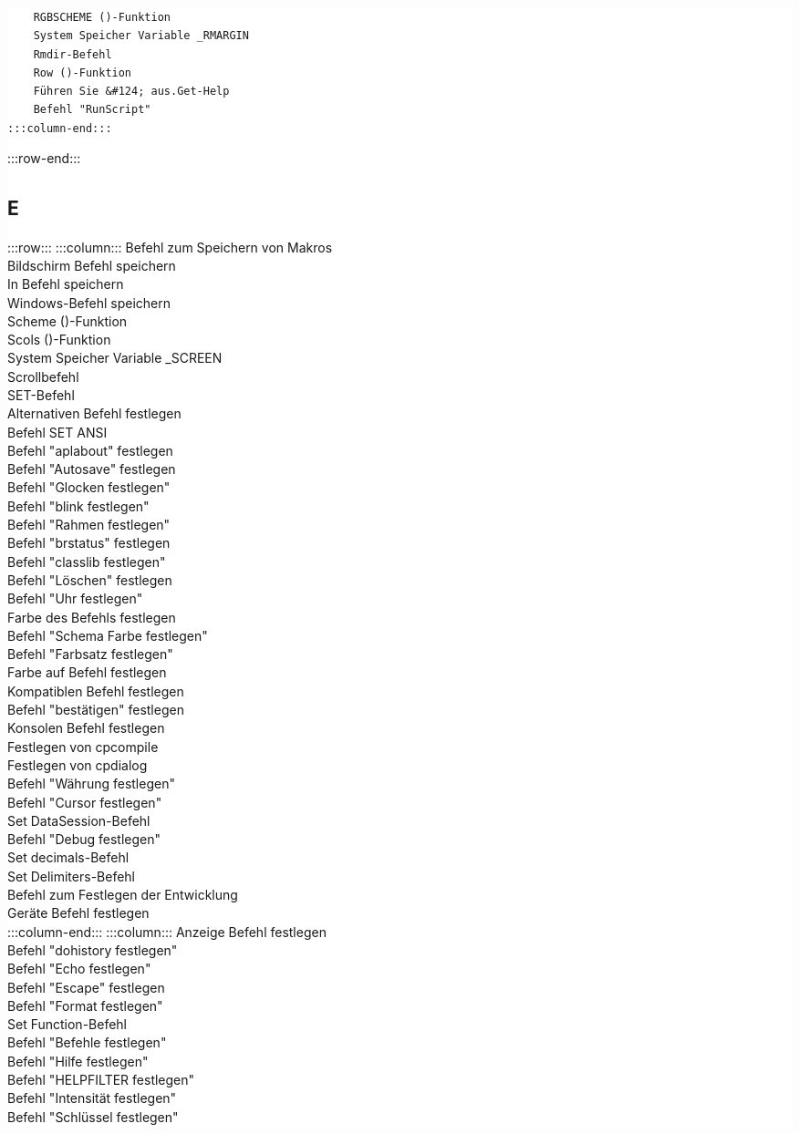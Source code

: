         RGBSCHEME ()-Funktion  
        System Speicher Variable _RMARGIN  
        Rmdir-Befehl  
        Row ()-Funktion  
        Führen Sie &#124; aus.Get-Help  
        Befehl "RunScript"  
    :::column-end:::
:::row-end:::

## <a name="s"></a>E  

:::row:::
    :::column:::
        Befehl zum Speichern von Makros  
        Bildschirm Befehl speichern  
        In Befehl speichern  
        Windows-Befehl speichern  
        Scheme ()-Funktion  
        Scols ()-Funktion  
        System Speicher Variable _SCREEN  
        Scrollbefehl  
        SET-Befehl  
        Alternativen Befehl festlegen  
        Befehl SET ANSI  
        Befehl "aplabout" festlegen  
        Befehl "Autosave" festlegen  
        Befehl "Glocken festlegen"  
        Befehl "blink festlegen"  
        Befehl "Rahmen festlegen"  
        Befehl "brstatus" festlegen  
        Befehl "classlib festlegen"  
        Befehl "Löschen" festlegen  
        Befehl "Uhr festlegen"  
        Farbe des Befehls festlegen  
        Befehl "Schema Farbe festlegen"  
        Befehl "Farbsatz festlegen"  
        Farbe auf Befehl festlegen  
        Kompatiblen Befehl festlegen  
        Befehl "bestätigen" festlegen  
        Konsolen Befehl festlegen  
        Festlegen von cpcompile  
        Festlegen von cpdialog  
        Befehl "Währung festlegen"  
        Befehl "Cursor festlegen"  
        Set DataSession-Befehl  
        Befehl "Debug festlegen"  
        Set decimals-Befehl  
        Set Delimiters-Befehl  
        Befehl zum Festlegen der Entwicklung  
        Geräte Befehl festlegen  
    :::column-end:::
    :::column:::
        Anzeige Befehl festlegen  
        Befehl "dohistory festlegen"  
        Befehl "Echo festlegen"  
        Befehl "Escape" festlegen  
        Befehl "Format festlegen"  
        Set Function-Befehl  
        Befehl "Befehle festlegen"  
        Befehl "Hilfe festlegen"  
        Befehl "HELPFILTER festlegen"  
        Befehl "Intensität festlegen"  
        Befehl "Schlüssel festlegen"  